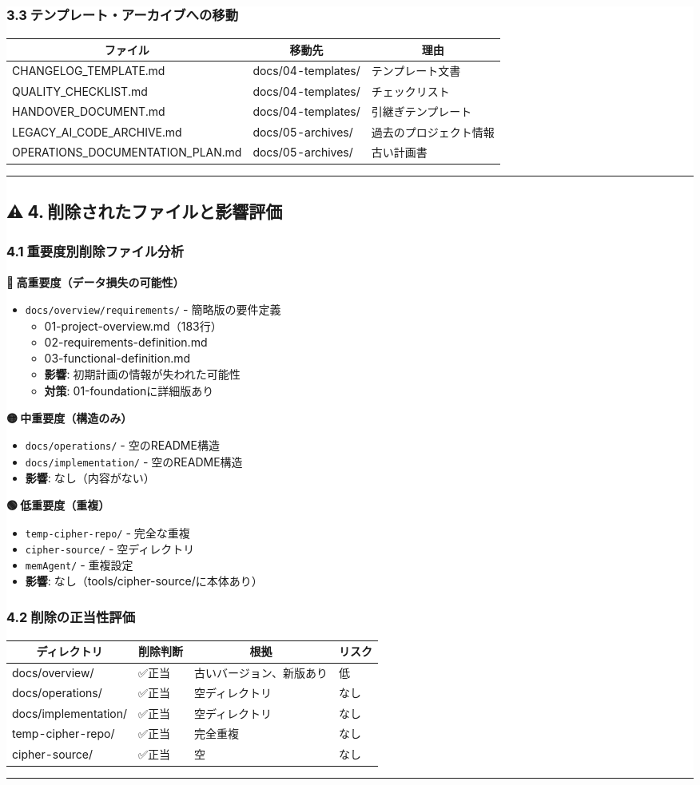 ### 3.3 テンプレート・アーカイブへの移動

| ファイル | 移動先 | 理由 |
|---------|--------|------|
| CHANGELOG_TEMPLATE.md | docs/04-templates/ | テンプレート文書 |
| QUALITY_CHECKLIST.md | docs/04-templates/ | チェックリスト |
| HANDOVER_DOCUMENT.md | docs/04-templates/ | 引継ぎテンプレート |
| LEGACY_AI_CODE_ARCHIVE.md | docs/05-archives/ | 過去のプロジェクト情報 |
| OPERATIONS_DOCUMENTATION_PLAN.md | docs/05-archives/ | 古い計画書 |

---

## ⚠️ 4. 削除されたファイルと影響評価

### 4.1 重要度別削除ファイル分析

**🔴 高重要度（データ損失の可能性）**
- `docs/overview/requirements/` - 簡略版の要件定義
  - 01-project-overview.md（183行）
  - 02-requirements-definition.md
  - 03-functional-definition.md
  - **影響**: 初期計画の情報が失われた可能性
  - **対策**: 01-foundationに詳細版あり

**🟡 中重要度（構造のみ）**
- `docs/operations/` - 空のREADME構造
- `docs/implementation/` - 空のREADME構造
- **影響**: なし（内容がない）

**🟢 低重要度（重複）**
- `temp-cipher-repo/` - 完全な重複
- `cipher-source/` - 空ディレクトリ
- `memAgent/` - 重複設定
- **影響**: なし（tools/cipher-source/に本体あり）

### 4.2 削除の正当性評価

| ディレクトリ | 削除判断 | 根拠 | リスク |
|-------------|---------|------|--------|
| docs/overview/ | ✅正当 | 古いバージョン、新版あり | 低 |
| docs/operations/ | ✅正当 | 空ディレクトリ | なし |
| docs/implementation/ | ✅正当 | 空ディレクトリ | なし |
| temp-cipher-repo/ | ✅正当 | 完全重複 | なし |
| cipher-source/ | ✅正当 | 空 | なし |

---